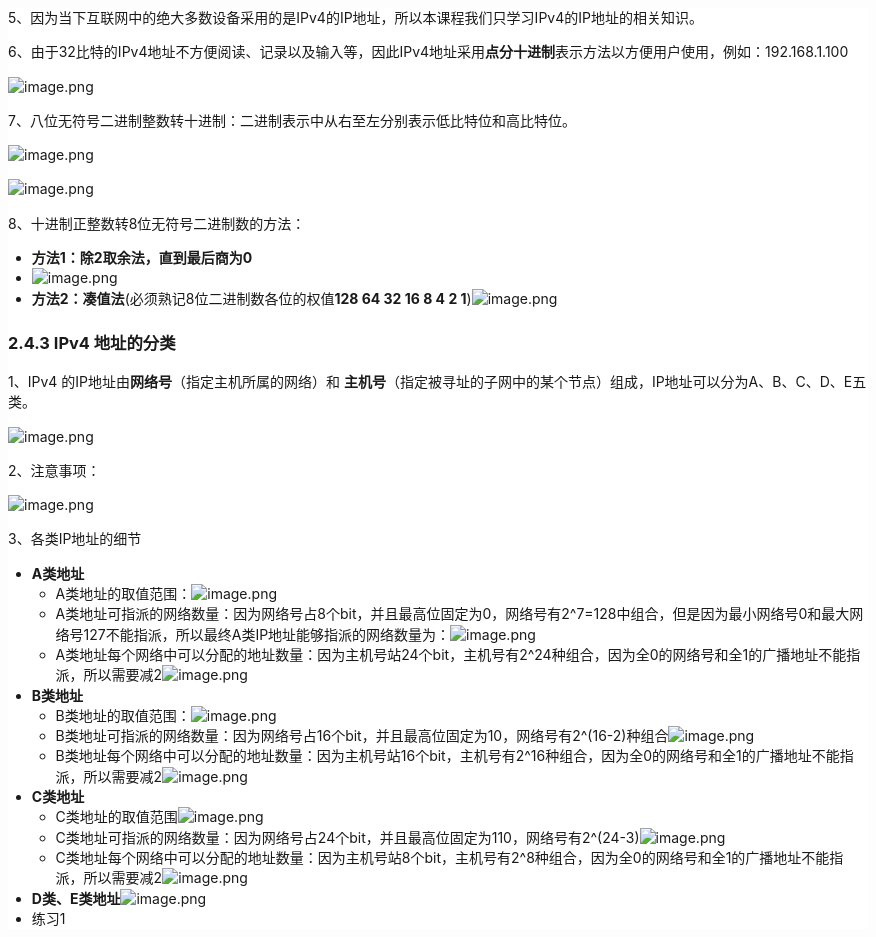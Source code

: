 5、因为当下互联网中的绝大多数设备采用的是IPv4的IP地址，所以本课程我们只学习IPv4的IP地址的相关知识。

6、由于32比特的IPv4地址不方便阅读、记录以及输入等，因此IPv4地址采用**点分十进制**表示方法以方便用户使用，例如：192.168.1.100

![image.png](https://fynotefile.oss-cn-zhangjiakou.aliyuncs.com/fynote/402/1637632193000/13b0092476264bb8896ba06fb40f7420.png)

7、八位无符号二进制整数转十进制：二进制表示中从右至左分别表示低比特位和高比特位。

![image.png](https://fynotefile.oss-cn-zhangjiakou.aliyuncs.com/fynote/402/1637632193000/84e23b1a218f4f7aa58bed76b5949271.png)

![image.png](https://fynotefile.oss-cn-zhangjiakou.aliyuncs.com/fynote/402/1637632193000/76c5f4556aa24f24a71a1ce1bf135e31.png)

8、十进制正整数转8位无符号二进制数的方法：

* **方法1：除2取余法，直到最后商为0**
* ![image.png](https://fynotefile.oss-cn-zhangjiakou.aliyuncs.com/fynote/402/1637632193000/29b27d5759d44104bfd22974471bc7ab.png)
* **方法2：凑值法**(必须熟记8位二进制数各位的权值**128 64 32 16 8 4 2 1**)![image.png](https://fynotefile.oss-cn-zhangjiakou.aliyuncs.com/fynote/402/1637632193000/77e2e3081651413582dbc509b1b6926e.png)

### 2.4.3 IPv4 地址的分类

1、IPv4 的IP地址由**网络号**（指定主机所属的网络）和 **主机号**（指定被寻址的子网中的某个节点）组成，IP地址可以分为A、B、C、D、E五类。

![image.png](https://fynotefile.oss-cn-zhangjiakou.aliyuncs.com/fynote/402/1637632193000/6464fc4fe345420e8947b63e1c5127ff.png)

2、注意事项：

![image.png](https://fynotefile.oss-cn-zhangjiakou.aliyuncs.com/fynote/402/1637632193000/10dd518c2fa1475285bc8651361bcf3b.png)

3、各类IP地址的细节

* **A类地址**
  * A类地址的取值范围：![image.png](https://fynotefile.oss-cn-zhangjiakou.aliyuncs.com/fynote/402/1637632193000/306288ebc1084f9682ee3dcf184d93a9.png)
  * A类地址可指派的网络数量：因为网络号占8个bit，并且最高位固定为0，网络号有2^7=128中组合，但是因为最小网络号0和最大网络号127不能指派，所以最终A类IP地址能够指派的网络数量为：![image.png](https://fynotefile.oss-cn-zhangjiakou.aliyuncs.com/fynote/402/1637632193000/6ced5ed4c9294f8095580e8e7745bb27.png)
  * A类地址每个网络中可以分配的地址数量：因为主机号站24个bit，主机号有2^24种组合，因为全0的网络号和全1的广播地址不能指派，所以需要减2![image.png](https://fynotefile.oss-cn-zhangjiakou.aliyuncs.com/fynote/402/1637632193000/b69ad7bf6cb94c558057384a12d22c51.png)
* **B类地址**
  * B类地址的取值范围：![image.png](https://fynotefile.oss-cn-zhangjiakou.aliyuncs.com/fynote/402/1637632193000/05de7fefd7ef4fb78f26469ed1004cb4.png)
  * B类地址可指派的网络数量：因为网络号占16个bit，并且最高位固定为10，网络号有2^(16-2)种组合![image.png](https://fynotefile.oss-cn-zhangjiakou.aliyuncs.com/fynote/402/1637632193000/a5d051c1e4ba401599405e2e57164d29.png)
  * B类地址每个网络中可以分配的地址数量：因为主机号站16个bit，主机号有2^16种组合，因为全0的网络号和全1的广播地址不能指派，所以需要减2![image.png](https://fynotefile.oss-cn-zhangjiakou.aliyuncs.com/fynote/402/1637632193000/98cb0741c2024e1198750e4cab33ca51.png)
* **C类地址**
  * C类地址的取值范围![image.png](https://fynotefile.oss-cn-zhangjiakou.aliyuncs.com/fynote/402/1637632193000/53e7a6fbc25a418baa2234dbc27351f0.png)
  * C类地址可指派的网络数量：因为网络号占24个bit，并且最高位固定为110，网络号有2^(24-3)![image.png](https://fynotefile.oss-cn-zhangjiakou.aliyuncs.com/fynote/402/1637632193000/f29b2b0e71e44c878174d84236f98a6a.png)
  * C类地址每个网络中可以分配的地址数量：因为主机号站8个bit，主机号有2^8种组合，因为全0的网络号和全1的广播地址不能指派，所以需要减2![image.png](https://fynotefile.oss-cn-zhangjiakou.aliyuncs.com/fynote/402/1637632193000/5b617427ab1f4ccd9cdf3926f4daacb2.png)
* **D类、E类地址**![image.png](https://fynotefile.oss-cn-zhangjiakou.aliyuncs.com/fynote/402/1637632193000/5d719a58afbb4b33870fdf7b48645552.png)
* 练习1

